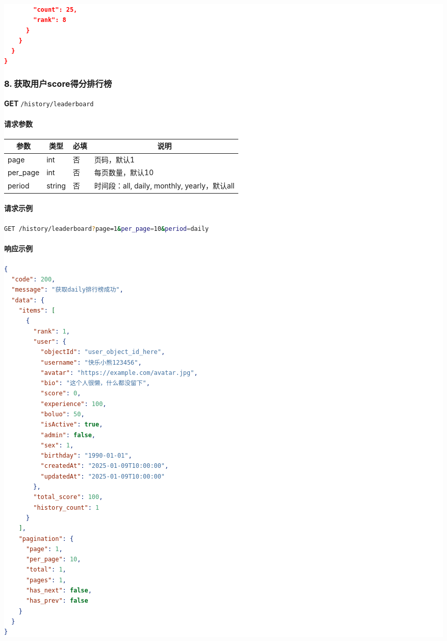 ```json
        "count": 25,
        "rank": 8
      }
    }
  }
}
```

### 8. 获取用户score得分排行榜
**GET** `/history/leaderboard`

#### 请求参数
| 参数 | 类型 | 必填 | 说明 |
|------|------|------|------|
| page | int | 否 | 页码，默认1 |
| per_page | int | 否 | 每页数量，默认10 |
| period | string | 否 | 时间段：all, daily, monthly, yearly，默认all |

#### 请求示例
```bash
GET /history/leaderboard?page=1&per_page=10&period=daily
```

#### 响应示例
```json
{
  "code": 200,
  "message": "获取daily排行榜成功",
  "data": {
    "items": [
      {
        "rank": 1,
        "user": {
          "objectId": "user_object_id_here",
          "username": "快乐小熊123456",
          "avatar": "https://example.com/avatar.jpg",
          "bio": "这个人很懒，什么都没留下",
          "score": 0,
          "experience": 100,
          "boluo": 50,
          "isActive": true,
          "admin": false,
          "sex": 1,
          "birthday": "1990-01-01",
          "createdAt": "2025-01-09T10:00:00",
          "updatedAt": "2025-01-09T10:00:00"
        },
        "total_score": 100,
        "history_count": 1
      }
    ],
    "pagination": {
      "page": 1,
      "per_page": 10,
      "total": 1,
      "pages": 1,
      "has_next": false,
      "has_prev": false
    }
  }
}
```